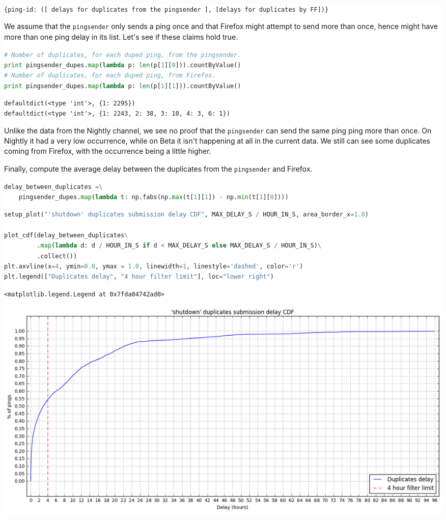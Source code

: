 `{ping-id: ([ delays for duplicates from the pingsender ], [delays for duplicates by FF])}`

We assume that the `pingsender` only sends a ping once and that Firefox might attempt to send more than once, hence might have more than one ping delay in its list. Let's see if these claims hold true.


```python
# Number of duplicates, for each duped ping, from the pingsender.
print pingsender_dupes.map(lambda p: len(p[1][0])).countByValue()
# Number of duplicates, for each duped ping, from Firefox.
print pingsender_dupes.map(lambda p: len(p[1][1])).countByValue()
```
    defaultdict(<type 'int'>, {1: 2295})
    defaultdict(<type 'int'>, {1: 2243, 2: 38, 3: 10, 4: 3, 6: 1})


Unlike the data from the Nightly channel, we see no proof that the `pingsender` can send the same ping ping more than once. On Nightly it had a very low occurrence, while on Beta it isn't happening at all in the current data. We still can see some duplicates coming from Firefox, with the occurrence being a little higher.

Finally, compute the average delay between the duplicates from the `pingsender` and Firefox.


```python
delay_between_duplicates =\
    pingsender_dupes.map(lambda t: np.fabs(np.max(t[1][1]) - np.min(t[1][0])))
```

```python
setup_plot("'shutdown' duplicates submission delay CDF", MAX_DELAY_S / HOUR_IN_S, area_border_x=1.0)

plot_cdf(delay_between_duplicates\
         .map(lambda d: d / HOUR_IN_S if d < MAX_DELAY_S else MAX_DELAY_S / HOUR_IN_S)\
         .collect())
plt.axvline(x=4, ymin=0.0, ymax = 1.0, linewidth=1, linestyle='dashed', color='r')
plt.legend(["Duplicates delay", "4 hour filter limit"], loc="lower right")
```




    <matplotlib.legend.Legend at 0x7fda04742ad0>





![png](images/output_38_1.png)
